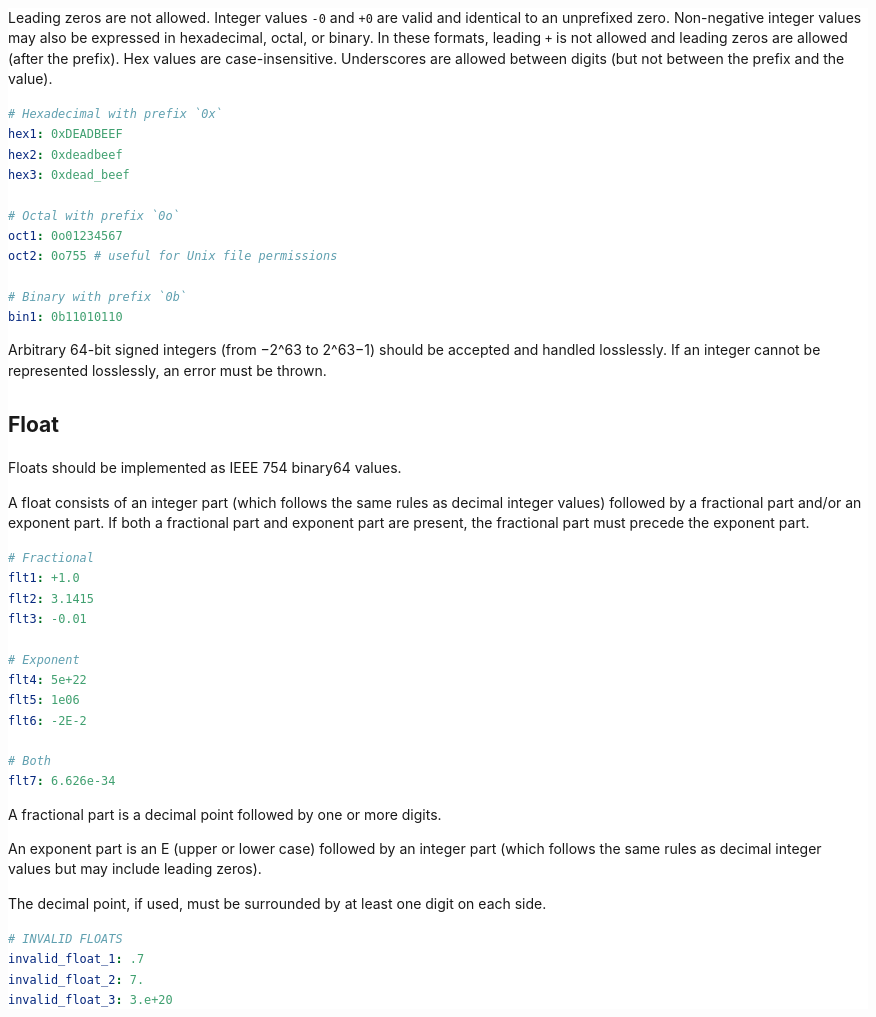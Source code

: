 Leading zeros are not allowed. Integer values `-0` and `+0` are valid and identical to an unprefixed zero. Non-negative integer values may also be expressed in hexadecimal, octal, or binary. In these formats, leading `+` is not allowed and leading zeros are allowed (after the prefix). Hex values are case-insensitive. Underscores are allowed between digits (but not between the prefix and the value).

```yaml
# Hexadecimal with prefix `0x`
hex1: 0xDEADBEEF
hex2: 0xdeadbeef
hex3: 0xdead_beef

# Octal with prefix `0o`
oct1: 0o01234567
oct2: 0o755 # useful for Unix file permissions

# Binary with prefix `0b`
bin1: 0b11010110
```

Arbitrary 64-bit signed integers (from −2^63 to 2^63−1) should be accepted and handled losslessly. If an integer cannot be represented losslessly, an error must be thrown.


## Float

Floats should be implemented as IEEE 754 binary64 values.

A float consists of an integer part (which follows the same rules as decimal integer values) followed by a fractional part and/or an exponent part. If both a fractional part and exponent part are present, the fractional part must precede the exponent part.

```yaml
# Fractional
flt1: +1.0
flt2: 3.1415
flt3: -0.01

# Exponent
flt4: 5e+22
flt5: 1e06
flt6: -2E-2

# Both
flt7: 6.626e-34
```

A fractional part is a decimal point followed by one or more digits.

An exponent part is an E (upper or lower case) followed by an integer part (which follows the same rules as decimal integer values but may include leading zeros).

The decimal point, if used, must be surrounded by at least one digit on each side.

```yaml
# INVALID FLOATS
invalid_float_1: .7
invalid_float_2: 7.
invalid_float_3: 3.e+20
```

